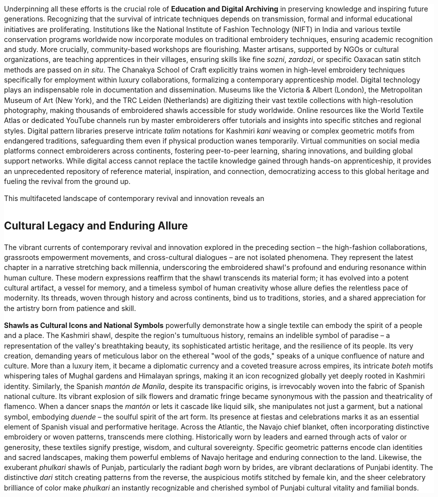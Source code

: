 Underpinning all these efforts is the crucial role of **Education and Digital Archiving** in preserving knowledge and inspiring future generations. Recognizing that the survival of intricate techniques depends on transmission, formal and informal educational initiatives are proliferating. Institutions like the National Institute of Fashion Technology (NIFT) in India and various textile conservation programs worldwide now incorporate modules on traditional embroidery techniques, ensuring academic recognition and study. More crucially, community-based workshops are flourishing. Master artisans, supported by NGOs or cultural organizations, are teaching apprentices in their villages, ensuring skills like fine *sozni*, *zardozi*, or specific Oaxacan satin stitch methods are passed on *in situ*. The Chanakya School of Craft explicitly trains women in high-level embroidery techniques specifically for employment within luxury collaborations, formalizing a contemporary apprenticeship model. Digital technology plays an indispensable role in documentation and dissemination. Museums like the Victoria & Albert (London), the Metropolitan Museum of Art (New York), and the TRC Leiden (Netherlands) are digitizing their vast textile collections with high-resolution photography, making thousands of embroidered shawls accessible for study worldwide. Online resources like the World Textile Atlas or dedicated YouTube channels run by master embroiderers offer tutorials and insights into specific stitches and regional styles. Digital pattern libraries preserve intricate *talim* notations for Kashmiri *kani* weaving or complex geometric motifs from endangered traditions, safeguarding them even if physical production wanes temporarily. Virtual communities on social media platforms connect embroiderers across continents, fostering peer-to-peer learning, sharing innovations, and building global support networks. While digital access cannot replace the tactile knowledge gained through hands-on apprenticeship, it provides an unprecedented repository of reference material, inspiration, and connection, democratizing access to this global heritage and fueling the revival from the ground up.

This multifaceted landscape of contemporary revival and innovation reveals an

## Cultural Legacy and Enduring Allure

The vibrant currents of contemporary revival and innovation explored in the preceding section – the high-fashion collaborations, grassroots empowerment movements, and cross-cultural dialogues – are not isolated phenomena. They represent the latest chapter in a narrative stretching back millennia, underscoring the embroidered shawl's profound and enduring resonance within human culture. These modern expressions reaffirm that the shawl transcends its material form; it has evolved into a potent cultural artifact, a vessel for memory, and a timeless symbol of human creativity whose allure defies the relentless pace of modernity. Its threads, woven through history and across continents, bind us to traditions, stories, and a shared appreciation for the artistry born from patience and skill.

**Shawls as Cultural Icons and National Symbols** powerfully demonstrate how a single textile can embody the spirit of a people and a place. The Kashmiri shawl, despite the region's tumultuous history, remains an indelible symbol of paradise – a representation of the valley's breathtaking beauty, its sophisticated artistic heritage, and the resilience of its people. Its very creation, demanding years of meticulous labor on the ethereal "wool of the gods," speaks of a unique confluence of nature and culture. More than a luxury item, it became a diplomatic currency and a coveted treasure across empires, its intricate *boteh* motifs whispering tales of Mughal gardens and Himalayan springs, making it an icon recognized globally yet deeply rooted in Kashmiri identity. Similarly, the Spanish *mantón de Manila*, despite its transpacific origins, is irrevocably woven into the fabric of Spanish national culture. Its vibrant explosion of silk flowers and dramatic fringe became synonymous with the passion and theatricality of flamenco. When a dancer snaps the *mantón* or lets it cascade like liquid silk, she manipulates not just a garment, but a national symbol, embodying *duende* – the soulful spirit of the art form. Its presence at fiestas and celebrations marks it as an essential element of Spanish visual and performative heritage. Across the Atlantic, the Navajo chief blanket, often incorporating distinctive embroidery or woven patterns, transcends mere clothing. Historically worn by leaders and earned through acts of valor or generosity, these textiles signify prestige, wisdom, and cultural sovereignty. Specific geometric patterns encode clan identities and sacred landscapes, making them powerful emblems of Navajo heritage and enduring connection to the land. Likewise, the exuberant *phulkari* shawls of Punjab, particularly the radiant *bagh* worn by brides, are vibrant declarations of Punjabi identity. The distinctive *dari* stitch creating patterns from the reverse, the auspicious motifs stitched by female kin, and the sheer celebratory brilliance of color make *phulkari* an instantly recognizable and cherished symbol of Punjabi cultural vitality and familial bonds.
